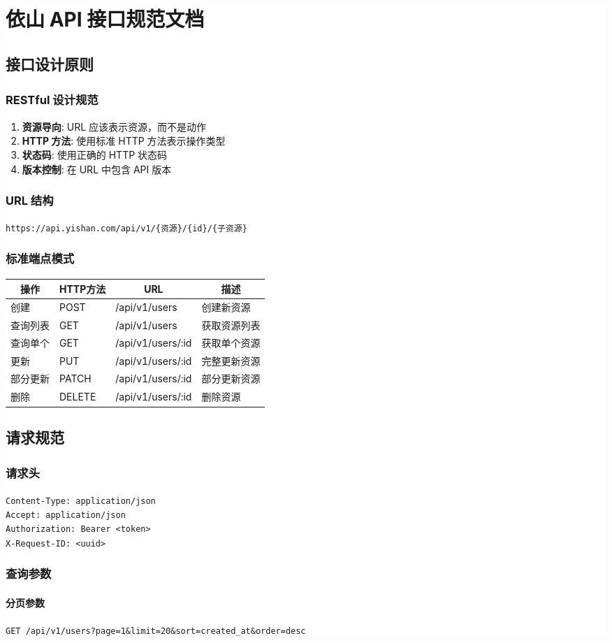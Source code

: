 # 依山 API 接口规范文档

## 接口设计原则

### RESTful 设计规范

1. **资源导向**: URL 应该表示资源，而不是动作
2. **HTTP 方法**: 使用标准 HTTP 方法表示操作类型
3. **状态码**: 使用正确的 HTTP 状态码
4. **版本控制**: 在 URL 中包含 API 版本

### URL 结构

```
https://api.yishan.com/api/v1/{资源}/{id}/{子资源}
```

### 标准端点模式

| 操作 | HTTP方法 | URL | 描述 |
|------|----------|-----|------|
| 创建 | POST | /api/v1/users | 创建新资源 |
| 查询列表 | GET | /api/v1/users | 获取资源列表 |
| 查询单个 | GET | /api/v1/users/:id | 获取单个资源 |
| 更新 | PUT | /api/v1/users/:id | 完整更新资源 |
| 部分更新 | PATCH | /api/v1/users/:id | 部分更新资源 |
| 删除 | DELETE | /api/v1/users/:id | 删除资源 |

## 请求规范

### 请求头

```http
Content-Type: application/json
Accept: application/json
Authorization: Bearer <token>
X-Request-ID: <uuid>
```

### 查询参数

#### 分页参数
```http
GET /api/v1/users?page=1&limit=20&sort=created_at&order=desc
```
